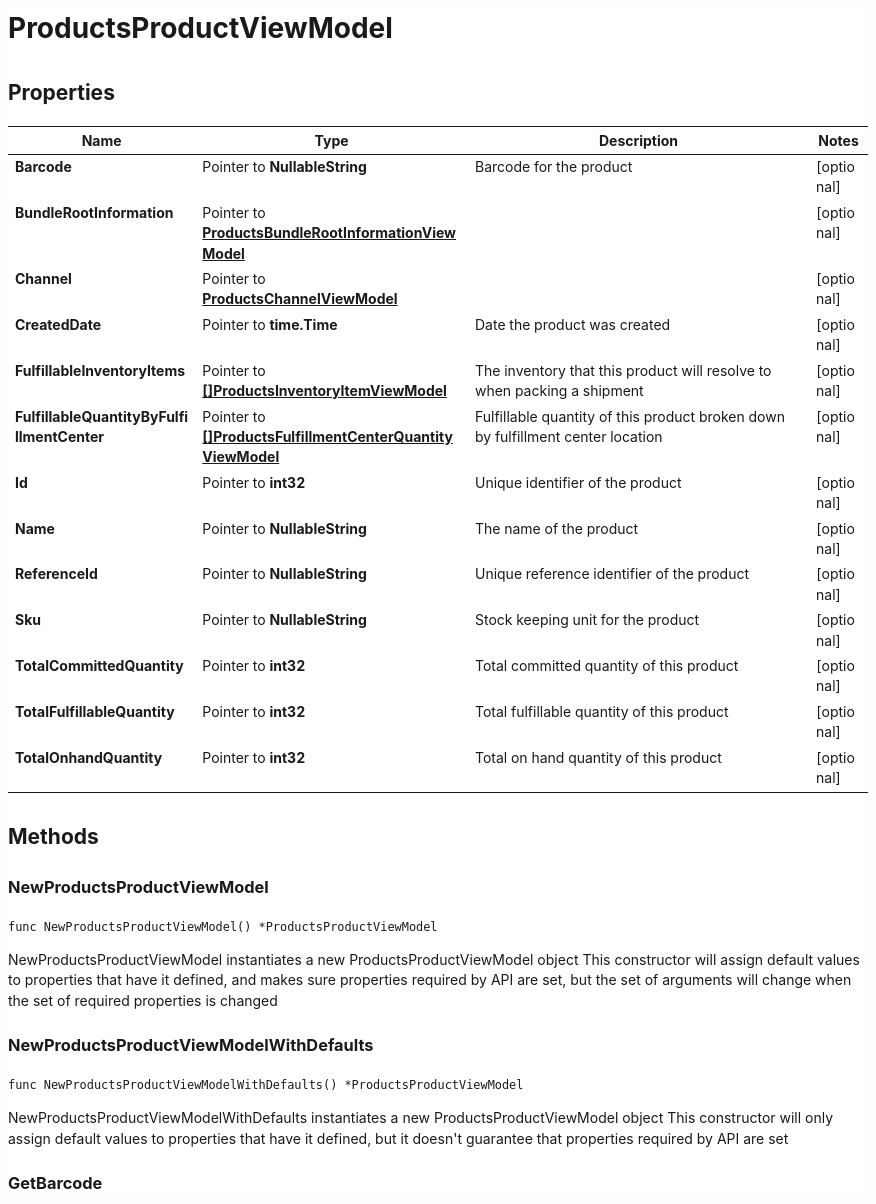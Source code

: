 # ProductsProductViewModel

## Properties

Name | Type | Description | Notes
------------ | ------------- | ------------- | -------------
**Barcode** | Pointer to **NullableString** | Barcode for the product | [optional] 
**BundleRootInformation** | Pointer to [**ProductsBundleRootInformationViewModel**](Products.BundleRootInformationViewModel.md) |  | [optional] 
**Channel** | Pointer to [**ProductsChannelViewModel**](Products.ChannelViewModel.md) |  | [optional] 
**CreatedDate** | Pointer to **time.Time** | Date the product was created | [optional] 
**FulfillableInventoryItems** | Pointer to [**[]ProductsInventoryItemViewModel**](ProductsInventoryItemViewModel.md) | The inventory that this product will resolve to when packing a shipment | [optional] 
**FulfillableQuantityByFulfillmentCenter** | Pointer to [**[]ProductsFulfillmentCenterQuantityViewModel**](ProductsFulfillmentCenterQuantityViewModel.md) | Fulfillable quantity of this product broken down by fulfillment center location | [optional] 
**Id** | Pointer to **int32** | Unique identifier of the product | [optional] 
**Name** | Pointer to **NullableString** | The name of the product | [optional] 
**ReferenceId** | Pointer to **NullableString** | Unique reference identifier of the product | [optional] 
**Sku** | Pointer to **NullableString** | Stock keeping unit for the product | [optional] 
**TotalCommittedQuantity** | Pointer to **int32** | Total committed quantity of this product | [optional] 
**TotalFulfillableQuantity** | Pointer to **int32** | Total fulfillable quantity of this product | [optional] 
**TotalOnhandQuantity** | Pointer to **int32** | Total on hand quantity of this product | [optional] 

## Methods

### NewProductsProductViewModel

`func NewProductsProductViewModel() *ProductsProductViewModel`

NewProductsProductViewModel instantiates a new ProductsProductViewModel object
This constructor will assign default values to properties that have it defined,
and makes sure properties required by API are set, but the set of arguments
will change when the set of required properties is changed

### NewProductsProductViewModelWithDefaults

`func NewProductsProductViewModelWithDefaults() *ProductsProductViewModel`

NewProductsProductViewModelWithDefaults instantiates a new ProductsProductViewModel object
This constructor will only assign default values to properties that have it defined,
but it doesn't guarantee that properties required by API are set

### GetBarcode
